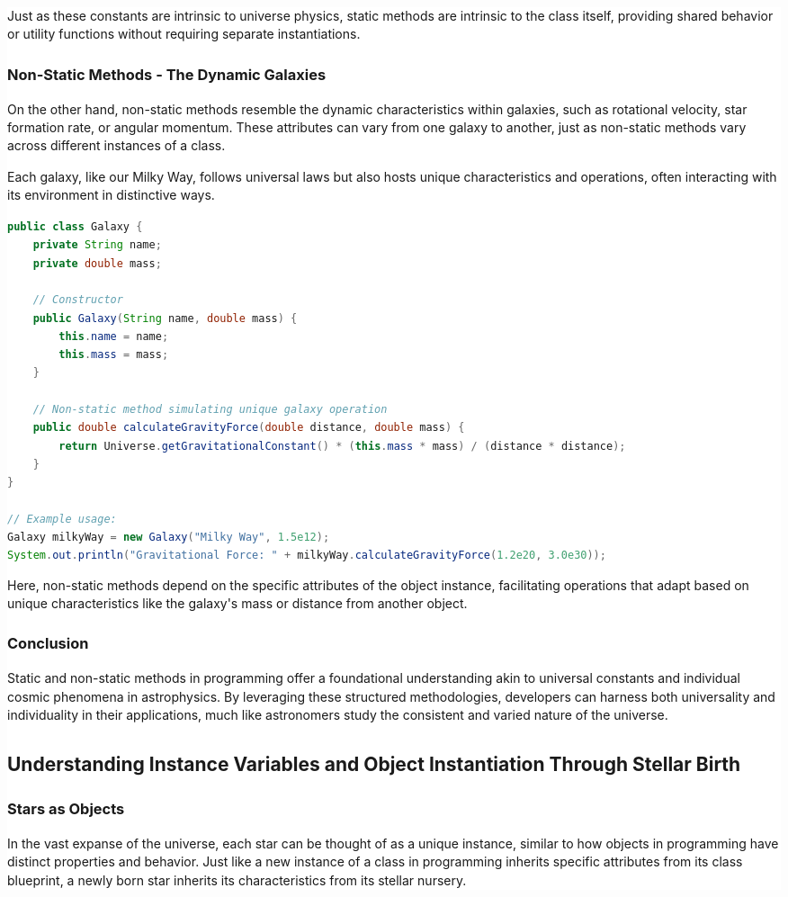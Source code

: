 Just as these constants are intrinsic to universe physics, static methods are intrinsic to the class itself, providing shared behavior or utility functions without requiring separate instantiations.

### Non-Static Methods - The Dynamic Galaxies

On the other hand, non-static methods resemble the dynamic characteristics within galaxies, such as rotational velocity, star formation rate, or angular momentum. These attributes can vary from one galaxy to another, just as non-static methods vary across different instances of a class.

Each galaxy, like our Milky Way, follows universal laws but also hosts unique characteristics and operations, often interacting with its environment in distinctive ways.

```java
public class Galaxy {
    private String name;
    private double mass;

    // Constructor
    public Galaxy(String name, double mass) {
        this.name = name;
        this.mass = mass;
    }

    // Non-static method simulating unique galaxy operation
    public double calculateGravityForce(double distance, double mass) {
        return Universe.getGravitationalConstant() * (this.mass * mass) / (distance * distance);
    }
}

// Example usage:
Galaxy milkyWay = new Galaxy("Milky Way", 1.5e12);
System.out.println("Gravitational Force: " + milkyWay.calculateGravityForce(1.2e20, 3.0e30));
```

Here, non-static methods depend on the specific attributes of the object instance, facilitating operations that adapt based on unique characteristics like the galaxy's mass or distance from another object.

### Conclusion

Static and non-static methods in programming offer a foundational understanding akin to universal constants and individual cosmic phenomena in astrophysics. By leveraging these structured methodologies, developers can harness both universality and individuality in their applications, much like astronomers study the consistent and varied nature of the universe.

## Understanding Instance Variables and Object Instantiation Through Stellar Birth

### Stars as Objects
In the vast expanse of the universe, each star can be thought of as a unique instance, similar to how objects in programming have distinct properties and behavior. Just like a new instance of a class in programming inherits specific attributes from its class blueprint, a newly born star inherits its characteristics from its stellar nursery.
